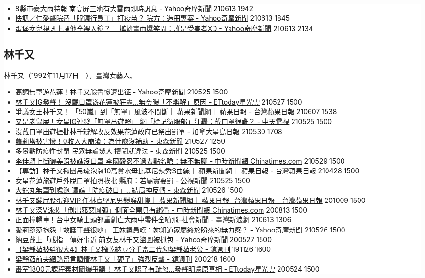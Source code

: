 - [8縣市豪大雨特報 南高屏三地有大雷雨即時訊息 - Yahoo奇摩新聞](https://tw.news.yahoo.com/%E5%8D%88%E5%BE%8C%E5%B0%8D%E6%B5%81%E9%9B%B2%E7%B3%BB%E7%99%BC%E5%B1%95%E6%97%BA%E7%9B%9B-13-%E7%B8%A3%E5%B8%82%E5%A4%A7%E9%9B%A8%E7%89%B9%E5%A0%B1-082509661.html "8縣市豪大雨特報 南高屏三地有大雷雨即時訊息 - Yahoo奇摩新聞") 210613 1942
- [快訊／仁愛醫院替「眼鏡行員工」打疫苗？ 院方：造冊專案 - Yahoo奇摩新聞](https://tw.news.yahoo.com/%E5%BF%AB%E8%A8%8A-%E4%BB%81%E6%84%9B%E9%86%AB%E9%99%A2%E6%9B%BF-%E7%9C%BC%E9%8F%A1%E8%A1%8C%E5%93%A1%E5%B7%A5-%E6%89%93%E7%96%AB%E8%8B%97-%E9%99%A2%E6%96%B9-104509435.html "快訊／仁愛醫院替「眼鏡行員工」打疫苗？ 院方：造冊專案 - Yahoo奇摩新聞") 210613 1845
- [蛋堡女兒視訊上課他全裸入鏡？！ 尷尬畫面爆笑問：誰是受害者XD - Yahoo奇摩新聞](https://tw.news.yahoo.com/%E8%9B%8B%E5%A0%A1%E5%A5%B3%E5%85%92%E8%A6%96%E8%A8%8A%E4%B8%8A%E8%AA%B2%E4%BB%96%E5%85%A8%E8%A3%B8%E5%85%A5%E9%8F%A1-%E5%B0%B7%E5%B0%AC%E7%95%AB%E9%9D%A2%E7%88%86%E7%AC%91%E5%95%8F-%E8%AA%B0%E6%98%AF%E5%8F%97%E5%AE%B3%E8%80%85xd-133449693.html "蛋堡女兒視訊上課他全裸入鏡？！ 尷尬畫面爆笑問：誰是受害者XD - Yahoo奇摩新聞") 210613 2134

## 林千又

林千又（1992年11月17日－），臺灣女藝人。
- [高調無罩遊花蓮！林千又臉書慘遭出征 - Yahoo奇摩新聞](https://tw.news.yahoo.com/%E9%AB%98%E8%AA%BF%E7%84%A1%E7%BD%A9%E9%81%8A%E8%8A%B1%E8%93%AE-%E6%9E%97%E5%8D%83%E5%8F%88%E8%87%89%E6%9B%B8%E6%85%98%E9%81%AD%E5%87%BA%E5%BE%81-235026150.html "高調無罩遊花蓮！林千又臉書慘遭出征 - Yahoo奇摩新聞") 210525 1500
- [林千又IG發聲！ 沒戴口罩遊花蓮被狂轟…無奈曝「不辯解」原因 - ETtoday星光雲](https://star.ettoday.net/news/1992925 "林千又IG發聲！ 沒戴口罩遊花蓮被狂轟…無奈曝「不辯解」原因 - ETtoday星光雲") 210527 1500
- [爭議女王林千又！ 「50嵐」到「無罩」風波不間斷｜ 蘋果新聞網｜ 蘋果日報 - 台灣蘋果日報](https://tw.appledaily.com/entertainment/20210607/BF4ZH6UHYNGWLLCZM5WAYTRP4A/ "爭議女王林千又！ 「50嵐」到「無罩」風波不間斷｜ 蘋果新聞網｜ 蘋果日報 - 台灣蘋果日報") 210607 1538
- [又是老鼠屎！女星IG連發「無罩出遊照」 網「標記衛服部」狂轟：戴口罩很難？ - 中天電視](https://gotv.ctitv.com.tw/2021/05/1780975.htm "又是老鼠屎！女星IG連發「無罩出遊照」 網「標記衛服部」狂轟：戴口罩很難？ - 中天電視") 210525 1500
- [沒戴口罩出遊捱批林千辯解收反效果花蓮政府已祭出罰單 - 加拿大星島日報](https://www.singtao.ca/4969873/2021-05-30/post-%E6%B2%92%E6%88%B4%E5%8F%A3%E7%BD%A9%E5%87%BA%E9%81%8A%E6%8D%B1%E6%89%B9-%E6%9E%97%E5%8D%83%E8%BE%AF%E8%A7%A3%E6%94%B6%E5%8F%8D%E6%95%88%E6%9E%9C-%E8%8A%B1%E8%93%AE%E6%94%BF%E5%BA%9C%E5%B7%B2%E7%A5%AD/ "沒戴口罩出遊捱批林千辯解收反效果花蓮政府已祭出罰單 - 加拿大星島日報") 210530 1708
- [蘿莉塔被害慘！0收入大崩潰：為什麼沒補助 - 東森新聞](https://news.ebc.net.tw/news/entertainment/262739 "蘿莉塔被害慘！0收入大崩潰：為什麼沒補助 - 東森新聞") 210527 1250
- [多景點防疫性封閉 民眾無論幾人 擅闖就違法 - 東森新聞](https://news.ebc.net.tw/news/living/262464 "多景點防疫性封閉 民眾無論幾人 擅闖就違法 - 東森新聞") 210525 1500
- [李佳穎上街曬美照被譙沒口罩 李國毅忍不過去點名嗆：無不無聊 - 中時新聞網 Chinatimes.com](https://www.chinatimes.com/realtimenews/20210529002241-260404 "李佳穎上街曬美照被譙沒口罩 李國毅忍不過去點名嗆：無不無聊 - 中時新聞網 Chinatimes.com") 210529 1500
- [【專訪】林千又揪團帛琉泡泡10萬賞水母比基尼辣秀S曲線｜ 蘋果新聞網｜ 蘋果日報 - 台灣蘋果日報](https://tw.appledaily.com/entertainment/20210428/BYL42SNNGFCIJEHNWCCXHK6CZY/ "【專訪】林千又揪團帛琉泡泡10萬賞水母比基尼辣秀S曲線｜ 蘋果新聞網｜ 蘋果日報 - 台灣蘋果日報") 210428 1500
- [女星花蓮旅遊戶外脫口罩拍照挨批 縣府：若屬實要罰 - 公視新聞](https://news.pts.org.tw/article/527797 "女星花蓮旅遊戶外脫口罩拍照挨批 縣府：若屬實要罰 - 公視新聞") 210525 1500
- [大蛇丸無罩到處跑 遭譙「防疫破口」…結局神反轉 - 東森新聞](https://news.ebc.net.tw/news/entertainment/262611 "大蛇丸無罩到處跑 遭譙「防疫破口」…結局神反轉 - 東森新聞") 210526 1500
- [林千又蹦屁股蛋迎VIP 任林寶堅尼男鎖喉甜摟｜ 蘋果新聞網｜ 蘋果日報- 台灣蘋果日報 - 台灣蘋果日報](https://tw.appledaily.com/entertainment/20201009/EAWXN5S3HRG7JMI5YFXLYETXMM/ "林千又蹦屁股蛋迎VIP 任林寶堅尼男鎖喉甜摟｜ 蘋果新聞網｜ 蘋果日報- 台灣蘋果日報 - 台灣蘋果日報") 201009 1500
- [林千又深V泳裝「倒出邪惡圓弧」側面全開只有綁帶 - 中時新聞網 Chinatimes.com](https://www.chinatimes.com/fashion/20200813002537-263903 "林千又深V泳裝「倒出邪惡圓弧」側面全開只有綁帶 - 中時新聞網 Chinatimes.com") 200813 1500
- [正面撞轎車！台中女騎士頭部重創亡大雨中零件全噴飛-社會新聞 - 臺灣新浪網](https://news.sina.com.tw/article/20210613/38876706.html "正面撞轎車！台中女騎士頭部重創亡大雨中零件全噴飛-社會新聞 - 臺灣新浪網") 210613 1306
- [愛莉莎莎抱怨「救護車聲很吵」 正妹議員嘆：妳知道家屬終於盼來的無力感？ - Yahoo奇摩新聞](https://tw.news.yahoo.com/%E6%84%9B%E8%8E%89%E8%8E%8E%E8%8E%8E%E6%8A%B1%E6%80%A8-%E6%95%91%E8%AD%B7%E8%BB%8A%E8%81%B2%E5%BE%88%E5%90%B5-%E6%AD%A3%E5%A6%B9%E8%AD%B0%E5%93%A1%E5%98%86-%E5%A6%B3%E7%9F%A5%E9%81%93%E5%AE%B6%E5%B1%AC%E7%B5%82%E6%96%BC%E7%9B%BC%E4%BE%86%E7%9A%84%E7%84%A1%E5%8A%9B%E6%84%9F-011405226.html "愛莉莎莎抱怨「救護車聲很吵」 正妹議員嘆：妳知道家屬終於盼來的無力感？ - Yahoo奇摩新聞") 210526 1500
- [納豆戴上「戒指」傳好事近 前女友林千又盜圖被抓包 - Yahoo奇摩新聞](https://tw.news.yahoo.com/%E7%B4%8D%E8%B1%86%E6%88%B4%E4%B8%8A-%E6%88%92%E6%8C%87-%E5%82%B3%E5%A5%BD%E4%BA%8B%E8%BF%91-%E5%89%8D%E5%A5%B3%E5%8F%8B%E6%9E%97%E5%8D%83%E5%8F%88%E7%9B%9C%E5%9C%96%E8%A2%AB%E6%8A%93%E5%8C%85-092010583.html "納豆戴上「戒指」傳好事近 前女友林千又盜圖被抓包 - Yahoo奇摩新聞") 200527 1500
- [【梁靜茹被劈很大4】林千又榨乾納豆分手富二代勾梁靜茹老公 - 鏡週刊](https://www.mirrormedia.mg/story/20191126ent005/ "【梁靜茹被劈很大4】林千又榨乾納豆分手富二代勾梁靜茹老公 - 鏡週刊") 191126 1600
- [梁靜茹前夫網路留言調情林千又「硬了」強烈反擊 - 鏡週刊](https://www.mirrormedia.mg/story/20200218ent031/ "梁靜茹前夫網路留言調情林千又「硬了」強烈反擊 - 鏡週刊") 200218 1600
- [畫室1800元課程素材圖爆爭議！ 林千又認了有疏忽…發聲明還原真相 - ETtoday星光雲](https://star.ettoday.net/news/1721436 "畫室1800元課程素材圖爆爭議！ 林千又認了有疏忽…發聲明還原真相 - ETtoday星光雲") 200524 1500